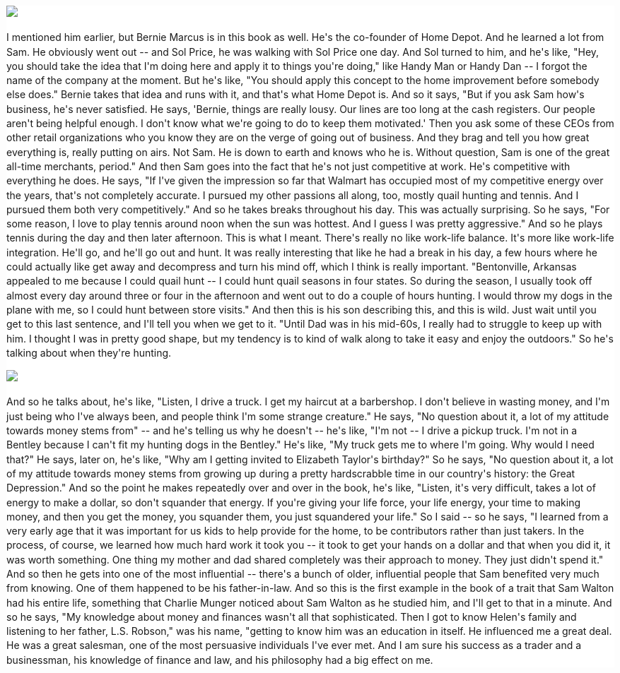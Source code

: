 ![](https://www.foundersnotes.com/static/images/new_icons/chevron-down-alt-thin.svg)

I mentioned him earlier, but Bernie Marcus is in this book as well. He's the co-founder of Home Depot. And he learned a lot from Sam. He obviously went out -- and Sol Price, he was walking with Sol Price one day. And Sol turned to him, and he's like, "Hey, you should take the idea that I'm doing here and apply it to things you're doing," like Handy Man or Handy Dan -- I forgot the name of the company at the moment. But he's like, "You should apply this concept to the home improvement before somebody else does." Bernie takes that idea and runs with it, and that's what Home Depot is. And so it says, "But if you ask Sam how's business, he's never satisfied. He says, 'Bernie, things are really lousy. Our lines are too long at the cash registers. Our people aren't being helpful enough. I don't know what we're going to do to keep them motivated.' Then you ask some of these CEOs from other retail organizations who you know they are on the verge of going out of business. And they brag and tell you how great everything is, really putting on airs. Not Sam. He is down to earth and knows who he is. Without question, Sam is one of the great all-time merchants, period." And then Sam goes into the fact that he's not just competitive at work. He's competitive with everything he does. He says, "If I've given the impression so far that Walmart has occupied most of my competitive energy over the years, that's not completely accurate. I pursued my other passions all along, too, mostly quail hunting and tennis. And I pursued them both very competitively." And so he takes breaks throughout his day. This was actually surprising. So he says, "For some reason, I love to play tennis around noon when the sun was hottest. And I guess I was pretty aggressive." And so he plays tennis during the day and then later afternoon. This is what I meant. There's really no like work-life balance. It's more like work-life integration. He'll go, and he'll go out and hunt. It was really interesting that like he had a break in his day, a few hours where he could actually like get away and decompress and turn his mind off, which I think is really important. "Bentonville, Arkansas appealed to me because I could quail hunt -- I could hunt quail seasons in four states. So during the season, I usually took off almost every day around three or four in the afternoon and went out to do a couple of hours hunting. I would throw my dogs in the plane with me, so I could hunt between store visits." And then this is his son describing this, and this is wild. Just wait until you get to this last sentence, and I'll tell you when we get to it. "Until Dad was in his mid-60s, I really had to struggle to keep up with him. I thought I was in pretty good shape, but my tendency is to kind of walk along to take it easy and enjoy the outdoors." So he's talking about when they're hunting.

![](https://www.foundersnotes.com/static/images/new_icons/chevron-down-alt-thin.svg)

And so he talks about, he's like, "Listen, I drive a truck. I get my haircut at a barbershop. I don't believe in wasting money, and I'm just being who I've always been, and people think I'm some strange creature." He says, "No question about it, a lot of my attitude towards money stems from" -- and he's telling us why he doesn't -- he's like, "I'm not -- I drive a pickup truck. I'm not in a Bentley because I can't fit my hunting dogs in the Bentley." He's like, "My truck gets me to where I'm going. Why would I need that?" He says, later on, he's like, "Why am I getting invited to Elizabeth Taylor's birthday?" So he says, "No question about it, a lot of my attitude towards money stems from growing up during a pretty hardscrabble time in our country's history: the Great Depression." And so the point he makes repeatedly over and over in the book, he's like, "Listen, it's very difficult, takes a lot of energy to make a dollar, so don't squander that energy. If you're giving your life force, your life energy, your time to making money, and then you get the money, you squander them, you just squandered your life." So I said -- so he says, "I learned from a very early age that it was important for us kids to help provide for the home, to be contributors rather than just takers. In the process, of course, we learned how much hard work it took you -- it took to get your hands on a dollar and that when you did it, it was worth something. One thing my mother and dad shared completely was their approach to money. They just didn't spend it." And so then he gets into one of the most influential -- there's a bunch of older, influential people that Sam benefited very much from knowing. One of them happened to be his father-in-law. And so this is the first example in the book of a trait that Sam Walton had his entire life, something that Charlie Munger noticed about Sam Walton as he studied him, and I'll get to that in a minute. And so he says, "My knowledge about money and finances wasn't all that sophisticated. Then I got to know Helen's family and listening to her father, L.S. Robson," was his name, "getting to know him was an education in itself. He influenced me a great deal. He was a great salesman, one of the most persuasive individuals I've ever met. And I am sure his success as a trader and a businessman, his knowledge of finance and law, and his philosophy had a big effect on me.
